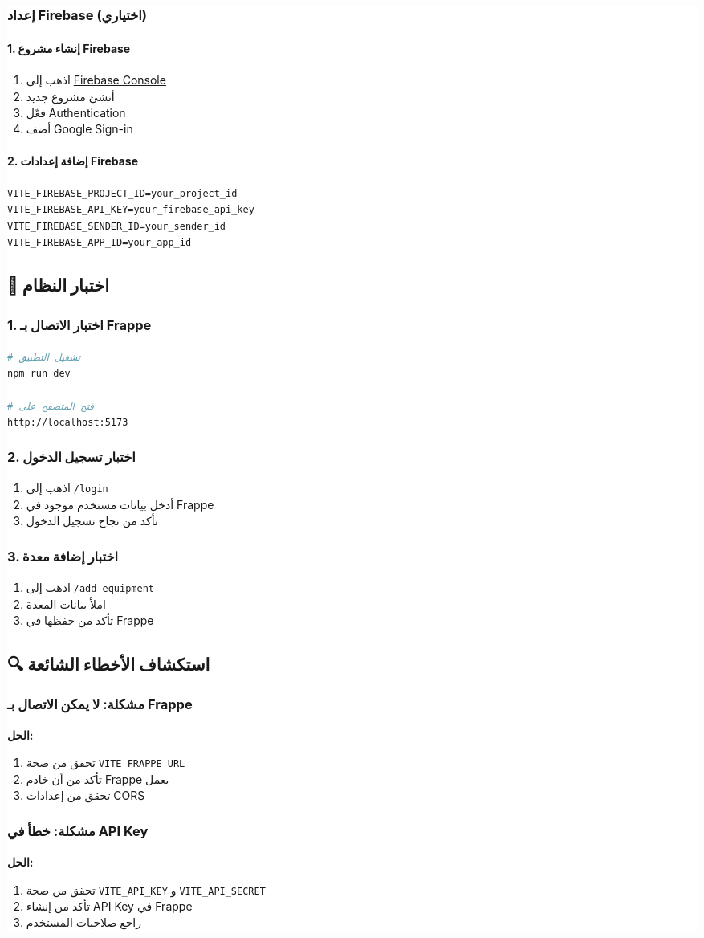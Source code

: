### إعداد Firebase (اختياري)

#### 1. إنشاء مشروع Firebase
1. اذهب إلى [Firebase Console](https://console.firebase.google.com)
2. أنشئ مشروع جديد
3. فعّل Authentication
4. أضف Google Sign-in

#### 2. إضافة إعدادات Firebase
```env
VITE_FIREBASE_PROJECT_ID=your_project_id
VITE_FIREBASE_API_KEY=your_firebase_api_key
VITE_FIREBASE_SENDER_ID=your_sender_id
VITE_FIREBASE_APP_ID=your_app_id
```

## 📱 اختبار النظام

### 1. اختبار الاتصال بـ Frappe
```bash
# تشغيل التطبيق
npm run dev

# فتح المتصفح على
http://localhost:5173
```

### 2. اختبار تسجيل الدخول
1. اذهب إلى `/login`
2. أدخل بيانات مستخدم موجود في Frappe
3. تأكد من نجاح تسجيل الدخول

### 3. اختبار إضافة معدة
1. اذهب إلى `/add-equipment`
2. املأ بيانات المعدة
3. تأكد من حفظها في Frappe

## 🔍 استكشاف الأخطاء الشائعة

### مشكلة: لا يمكن الاتصال بـ Frappe
**الحل:**
1. تحقق من صحة `VITE_FRAPPE_URL`
2. تأكد من أن خادم Frappe يعمل
3. تحقق من إعدادات CORS

### مشكلة: خطأ في API Key
**الحل:**
1. تحقق من صحة `VITE_API_KEY` و `VITE_API_SECRET`
2. تأكد من إنشاء API Key في Frappe
3. راجع صلاحيات المستخدم
